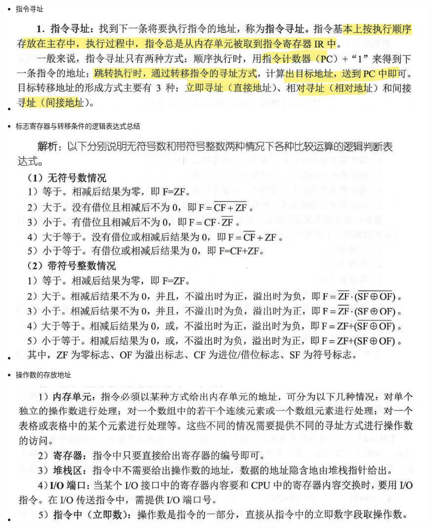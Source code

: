 - 指令寻址

-  ![](assets/cec180711579286e85bc505395a5b6be9958f9f1da5598aca38c67ab3794136a.png)

- 标志寄存器与转移条件的逻辑表达式总结

-  ![](assets/894d65c2489dd154e6047a8ef0f5706f0e15be225c5a820b9fc56acedf701e74.png)

- 操作数的存放地址

-  ![](assets/a5a9366b63243cf4028a4e41634fbba80501c5b421f9e0a9dec5dd5b8fa0726e.png)
